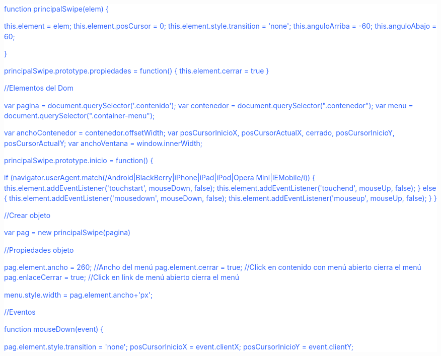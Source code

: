 <span style="color: #3366ff;">function principalSwipe(elem) {</span>

<span style="color: #3366ff;"> this.element = elem;</span>
<span style="color: #3366ff;"> this.element.posCursor = 0;</span>
<span style="color: #3366ff;"> this.element.style.transition = 'none';</span>
<span style="color: #3366ff;"> this.anguloArriba = -60;</span>
<span style="color: #3366ff;"> this.anguloAbajo = 60;</span>

<span style="color: #3366ff;">}</span>

<span style="color: #3366ff;">principalSwipe.prototype.propiedades = function() {</span>
<span style="color: #3366ff;"> this.element.cerrar = true</span>
<span style="color: #3366ff;">}</span>

<span style="color: #3366ff;">//Elementos del Dom</span>

<span style="color: #3366ff;">var pagina = document.querySelector('.contenido');</span>
<span style="color: #3366ff;">var contenedor = document.querySelector(".contenedor");</span>
<span style="color: #3366ff;">var menu = document.querySelector(".container-menu");</span>

<span style="color: #3366ff;">var anchoContenedor = contenedor.offsetWidth;</span>
<span style="color: #3366ff;">var posCursorInicioX, posCursorActualX, cerrado, posCursorInicioY, posCursorActualY;</span>
<span style="color: #3366ff;">var anchoVentana = window.innerWidth;</span>

<span style="color: #3366ff;">principalSwipe.prototype.inicio = function() {</span>

<span style="color: #3366ff;"> if (navigator.userAgent.match(/Android|BlackBerry|iPhone|iPad|iPod|Opera Mini|IEMobile/i)) {</span>
<span style="color: #3366ff;"> this.element.addEventListener('touchstart', mouseDown, false);</span>
<span style="color: #3366ff;"> this.element.addEventListener('touchend', mouseUp, false);</span>
<span style="color: #3366ff;"> } else {</span>
<span style="color: #3366ff;"> this.element.addEventListener('mousedown', mouseDown, false);</span>
<span style="color: #3366ff;"> this.element.addEventListener('mouseup', mouseUp, false);</span>
<span style="color: #3366ff;"> }</span>
<span style="color: #3366ff;">}</span>

<span style="color: #3366ff;">//Crear objeto</span>

<span style="color: #3366ff;">var pag = new principalSwipe(pagina)</span>

<span style="color: #3366ff;">//Propiedades objeto</span>

<span style="color: #3366ff;">pag.element.ancho = 260; //Ancho del menú</span>
<span style="color: #3366ff;">pag.element.cerrar = true; //Click en contenido con menú abierto cierra el menú</span>
<span style="color: #3366ff;">pag.enlaceCerrar = true; //Click en link de menú abierto cierra el menú</span>


<span style="color: #3366ff;">menu.style.width = pag.element.ancho+'px';</span>


<span style="color: #3366ff;">//Eventos</span>

<span style="color: #3366ff;">function mouseDown(event) {</span>

<span style="color: #3366ff;"> pag.element.style.transition = 'none';</span>
<span style="color: #3366ff;"> posCursorInicioX = event.clientX;</span>
<span style="color: #3366ff;"> posCursorInicioY = event.clientY;</span>
